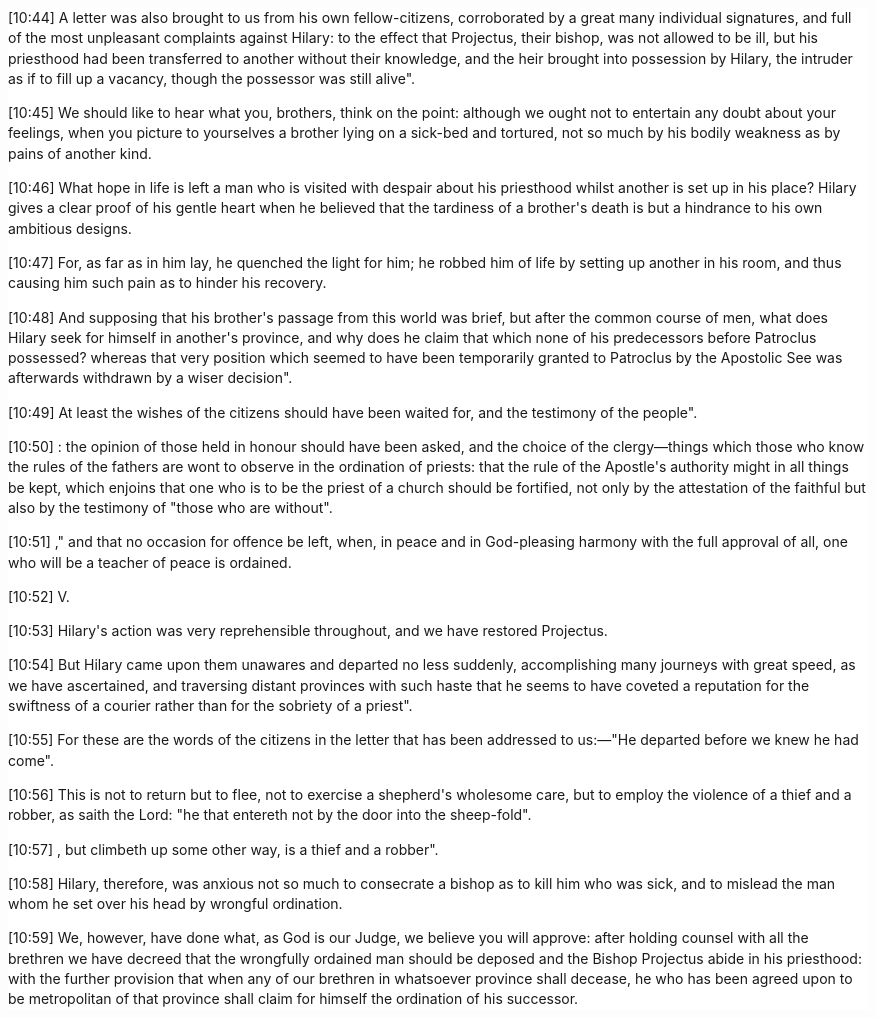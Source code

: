 [10:44] A letter was also brought to us from his own fellow-citizens, corroborated by a great many individual signatures, and full of the most unpleasant complaints against Hilary: to the effect that Projectus, their bishop, was not allowed to be ill, but his priesthood had been transferred to another without their knowledge, and the heir brought into possession by Hilary, the intruder as if to fill up a vacancy, though the possessor was still alive".

[10:45] We should like to hear what you, brothers, think on the point: although we ought not to entertain any doubt about your feelings, when you picture to yourselves a brother lying on a sick-bed and tortured, not so much by his bodily weakness as by pains of another kind.

[10:46] What hope in life is left a man who is visited with despair about his priesthood whilst another is set up in his place? Hilary gives a clear proof of his gentle heart when he believed that the tardiness of a brother's death is but a hindrance to his own ambitious designs.

[10:47] For, as far as in him lay, he quenched the light for him; he robbed him of life by setting up another in his room, and thus causing him such pain as to hinder his recovery.

[10:48] And supposing that his brother's passage from this world was brief, but after the common course of men, what does Hilary seek for himself in another's province, and why does he claim that which none of his predecessors before Patroclus possessed? whereas that very position which seemed to have been temporarily granted to Patroclus by the Apostolic See was afterwards withdrawn by a wiser decision".

[10:49] At least the wishes of the citizens should have been waited for, and the testimony of the people".

[10:50] : the opinion of those held in honour should have been asked, and the choice of the clergy—things which those who know the rules of the fathers are wont to observe in the ordination of priests: that the rule of the Apostle's authority might in all things be kept, which enjoins that one who is to be the priest of a church should be fortified, not only by the attestation of the faithful but also by the testimony of "those who are without".

[10:51] ," and that no occasion for offence be left, when, in peace and in God-pleasing harmony with the full approval of all, one who will be a teacher of peace is ordained.

[10:52] V.

[10:53] Hilary's action was very reprehensible throughout, and we have restored Projectus.

[10:54] But Hilary came upon them unawares and departed no less suddenly, accomplishing many journeys with great speed, as we have ascertained, and traversing distant provinces with such haste that he seems to have coveted a reputation for the swiftness of a courier rather than for the sobriety of a priest".

[10:55] For these are the words of the citizens in the letter that has been addressed to us:—"He departed before we knew he had come".

[10:56] This is not to return but to flee, not to exercise a shepherd's wholesome care, but to employ the violence of a thief and a robber, as saith the Lord: "he that entereth not by the door into the sheep-fold".

[10:57] , but climbeth up some other way, is a thief and a robber".

[10:58] Hilary, therefore, was anxious not so much to consecrate a bishop as to kill him who was sick, and to mislead the man whom he set over his head by wrongful ordination.

[10:59] We, however, have done what, as God is our Judge, we believe you will approve: after holding counsel with all the brethren we have decreed that the wrongfully ordained man should be deposed and the Bishop Projectus abide in his priesthood: with the further provision that when any of our brethren in whatsoever province shall decease, he who has been agreed upon to be metropolitan of that province shall claim for himself the ordination of his successor.
